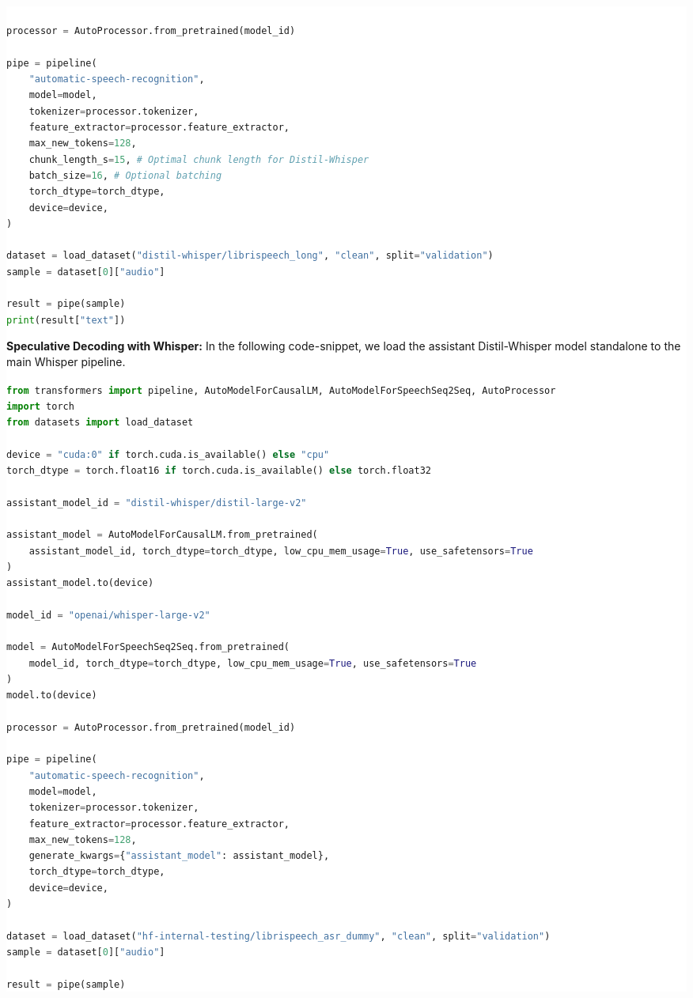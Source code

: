 ```python

processor = AutoProcessor.from_pretrained(model_id)

pipe = pipeline(
    "automatic-speech-recognition",
    model=model,
    tokenizer=processor.tokenizer,
    feature_extractor=processor.feature_extractor,
    max_new_tokens=128,
    chunk_length_s=15, # Optimal chunk length for Distil-Whisper
    batch_size=16, # Optional batching
    torch_dtype=torch_dtype,
    device=device,
)

dataset = load_dataset("distil-whisper/librispeech_long", "clean", split="validation")
sample = dataset[0]["audio"]

result = pipe(sample)
print(result["text"])
```

**Speculative Decoding with Whisper:**
In the following code-snippet, we load the assistant Distil-Whisper model standalone to the main Whisper pipeline.
```python
from transformers import pipeline, AutoModelForCausalLM, AutoModelForSpeechSeq2Seq, AutoProcessor
import torch
from datasets import load_dataset

device = "cuda:0" if torch.cuda.is_available() else "cpu"
torch_dtype = torch.float16 if torch.cuda.is_available() else torch.float32

assistant_model_id = "distil-whisper/distil-large-v2"

assistant_model = AutoModelForCausalLM.from_pretrained(
    assistant_model_id, torch_dtype=torch_dtype, low_cpu_mem_usage=True, use_safetensors=True
)
assistant_model.to(device)

model_id = "openai/whisper-large-v2"

model = AutoModelForSpeechSeq2Seq.from_pretrained(
    model_id, torch_dtype=torch_dtype, low_cpu_mem_usage=True, use_safetensors=True
)
model.to(device)

processor = AutoProcessor.from_pretrained(model_id)

pipe = pipeline(
    "automatic-speech-recognition",
    model=model,
    tokenizer=processor.tokenizer,
    feature_extractor=processor.feature_extractor,
    max_new_tokens=128,
    generate_kwargs={"assistant_model": assistant_model},
    torch_dtype=torch_dtype,
    device=device,
)

dataset = load_dataset("hf-internal-testing/librispeech_asr_dummy", "clean", split="validation")
sample = dataset[0]["audio"]

result = pipe(sample)
```
